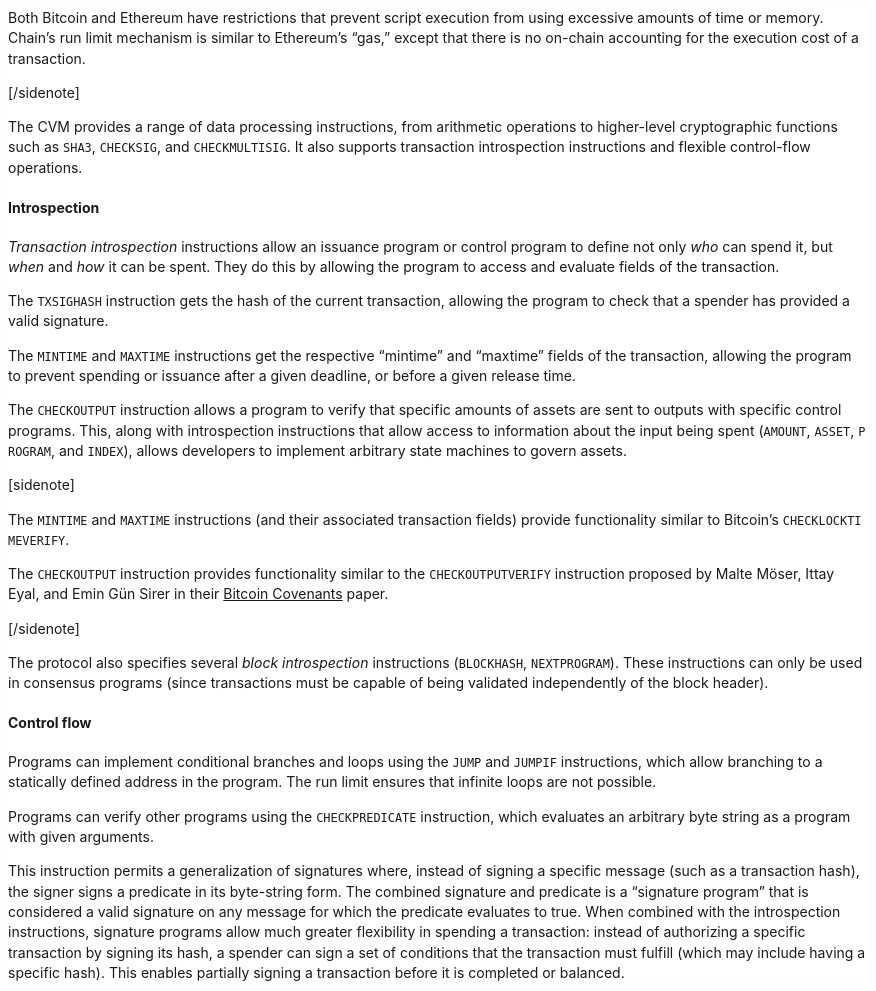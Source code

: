 Both Bitcoin and Ethereum have restrictions that prevent script execution from using excessive amounts of time or memory. Chain’s run limit mechanism is similar to Ethereum’s “gas,” except that there is no on-chain accounting for the execution cost of a transaction.

[/sidenote]

The CVM provides a range of data processing instructions, from arithmetic operations to higher-level cryptographic functions such as `SHA3`, `CHECKSIG`, and `CHECKMULTISIG`. It also supports transaction introspection instructions and flexible control-flow operations.

#### Introspection

*Transaction introspection* instructions allow an issuance program or control program to define not only *who* can spend it, but *when* and *how* it can be spent. They do this by allowing the program to access and evaluate fields of the transaction.

The `TXSIGHASH` instruction gets the hash of the current transaction, allowing the program to check that a spender has provided a valid signature.

The `MINTIME` and `MAXTIME` instructions get the respective “mintime” and “maxtime” fields of the transaction, allowing the program to prevent spending or issuance after a given deadline, or before a given release time.

The `CHECKOUTPUT` instruction allows a program to verify that specific amounts of assets are sent to outputs with specific control programs. This, along with introspection instructions that allow access to information about the input being spent (`AMOUNT`, `ASSET`, `PROGRAM`, and `INDEX`), allows developers to implement arbitrary state machines to govern assets.

[sidenote]

The `MINTIME` and `MAXTIME` instructions (and their associated transaction fields) provide functionality similar to Bitcoin’s `CHECKLOCKTIMEVERIFY`.

The `CHECKOUTPUT` instruction provides functionality similar to the `CHECKOUTPUTVERIFY` instruction proposed by Malte Möser, Ittay Eyal, and Emin Gün Sirer in their [Bitcoin Covenants](http://fc16.ifca.ai/bitcoin/papers/MES16.pdf) paper.

[/sidenote]

The protocol also specifies several *block introspection* instructions (`BLOCKHASH`, `NEXTPROGRAM`). These instructions can only be used in consensus programs (since transactions must be capable of being validated independently of the block header).

#### Control flow

Programs can implement conditional branches and loops using the `JUMP` and `JUMPIF` instructions, which allow branching to a statically defined address in the program. The run limit ensures that infinite loops are not possible.

Programs can verify other programs using the `CHECKPREDICATE` instruction, which evaluates an arbitrary byte string as a program with given arguments.

This instruction permits a generalization of signatures where, instead of signing a specific message (such as a transaction hash), the signer signs a predicate in its byte-string form. The combined signature and predicate is a “signature program” that is considered a valid signature on any message for which the predicate evaluates to true. When combined with the introspection instructions, signature programs allow much greater flexibility in spending a transaction: instead of authorizing a specific transaction by signing its hash, a spender can sign a set of conditions that the transaction must fulfill (which may include having a specific hash). This enables partially signing a transaction before it is completed or balanced.
